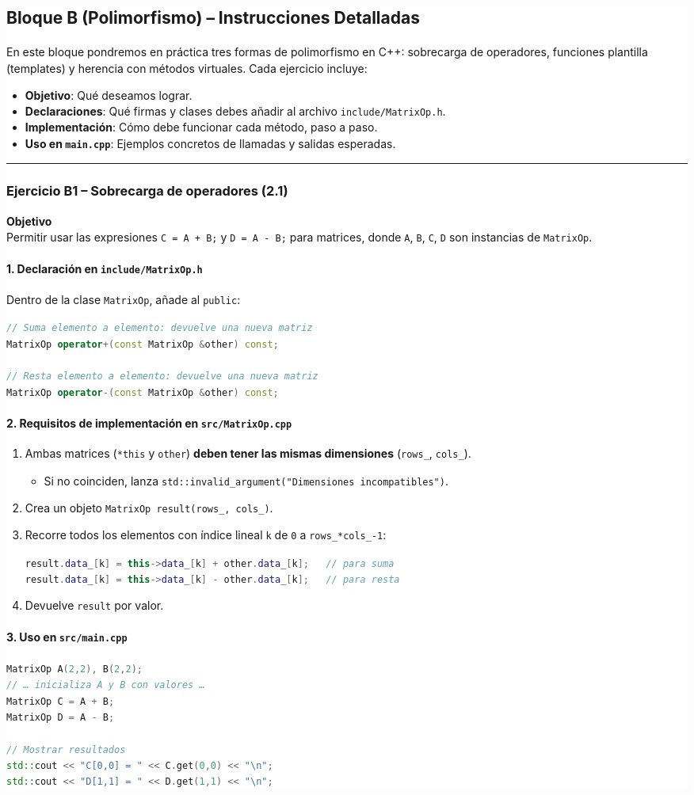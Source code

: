 ## Bloque B (Polimorfismo) – Instrucciones Detalladas

En este bloque pondremos en práctica tres formas de polimorfismo en C++: sobrecarga de operadores, funciones plantilla (templates) y herencia con métodos virtuales. Cada ejercicio incluye:

- **Objetivo**: Qué deseamos lograr.  
- **Declaraciones**: Qué firmas y clases debes añadir al archivo `include/MatrixOp.h`.  
- **Implementación**: Cómo debe funcionar cada método, paso a paso.  
- **Uso en `main.cpp`**: Ejemplos concretos de llamadas y salidas esperadas.

---

### Ejercicio B1 – Sobrecarga de operadores (2.1)

**Objetivo**  
Permitir usar las expresiones `C = A + B;` y `D = A - B;` para matrices, donde `A`, `B`, `C`, `D` son instancias de `MatrixOp`.

#### 1. Declaración en `include/MatrixOp.h`

Dentro de la clase `MatrixOp`, añade al `public`:

```cpp
// Suma elemento a elemento: devuelve una nueva matriz
MatrixOp operator+(const MatrixOp &other) const;

// Resta elemento a elemento: devuelve una nueva matriz
MatrixOp operator-(const MatrixOp &other) const;
````

#### 2. Requisitos de implementación en `src/MatrixOp.cpp`

1. Ambas matrices (`*this` y `other`) **deben tener las mismas dimensiones** (`rows_`, `cols_`).

   * Si no coinciden, lanza `std::invalid_argument("Dimensiones incompatibles")`.

2. Crea un objeto `MatrixOp result(rows_, cols_)`.

3. Recorre todos los elementos con índice lineal `k` de `0` a `rows_*cols_-1`:

   ```cpp
   result.data_[k] = this->data_[k] + other.data_[k];   // para suma
   result.data_[k] = this->data_[k] - other.data_[k];   // para resta
   ```

4. Devuelve `result` por valor.

#### 3. Uso en `src/main.cpp`

```cpp
MatrixOp A(2,2), B(2,2);
// … inicializa A y B con valores …
MatrixOp C = A + B;
MatrixOp D = A - B;

// Mostrar resultados
std::cout << "C[0,0] = " << C.get(0,0) << "\n";
std::cout << "D[1,1] = " << D.get(1,1) << "\n";
```
